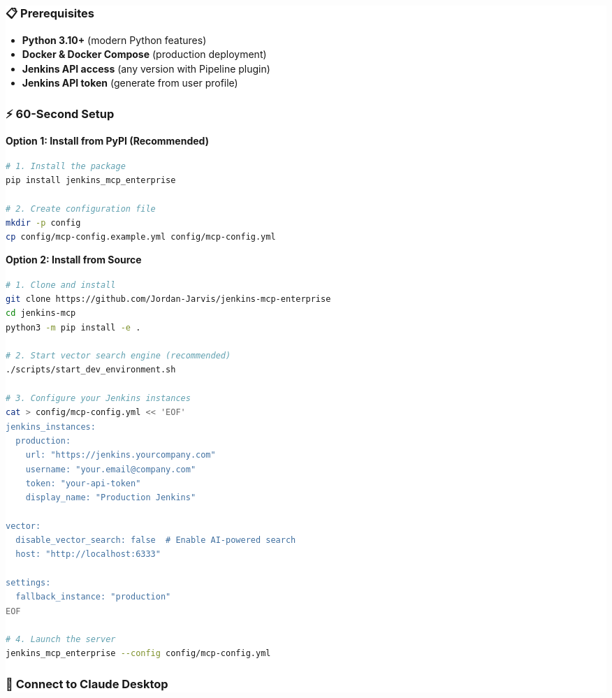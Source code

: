 ### 📋 Prerequisites

- **Python 3.10+** (modern Python features)
- **Docker & Docker Compose** (production deployment)
- **Jenkins API access** (any version with Pipeline plugin)
- **Jenkins API token** (generate from user profile)

### ⚡ **60-Second Setup**

**Option 1: Install from PyPI (Recommended)**
```bash
# 1. Install the package
pip install jenkins_mcp_enterprise

# 2. Create configuration file
mkdir -p config
cp config/mcp-config.example.yml config/mcp-config.yml
```

**Option 2: Install from Source**
```bash
# 1. Clone and install
git clone https://github.com/Jordan-Jarvis/jenkins-mcp-enterprise
cd jenkins-mcp
python3 -m pip install -e .

# 2. Start vector search engine (recommended)
./scripts/start_dev_environment.sh

# 3. Configure your Jenkins instances
cat > config/mcp-config.yml << 'EOF'
jenkins_instances:
  production:
    url: "https://jenkins.yourcompany.com"
    username: "your.email@company.com"
    token: "your-api-token"
    display_name: "Production Jenkins"

vector:
  disable_vector_search: false  # Enable AI-powered search
  host: "http://localhost:6333"

settings:
  fallback_instance: "production"
EOF

# 4. Launch the server
jenkins_mcp_enterprise --config config/mcp-config.yml
```

### 🎯 **Connect to Claude Desktop**
